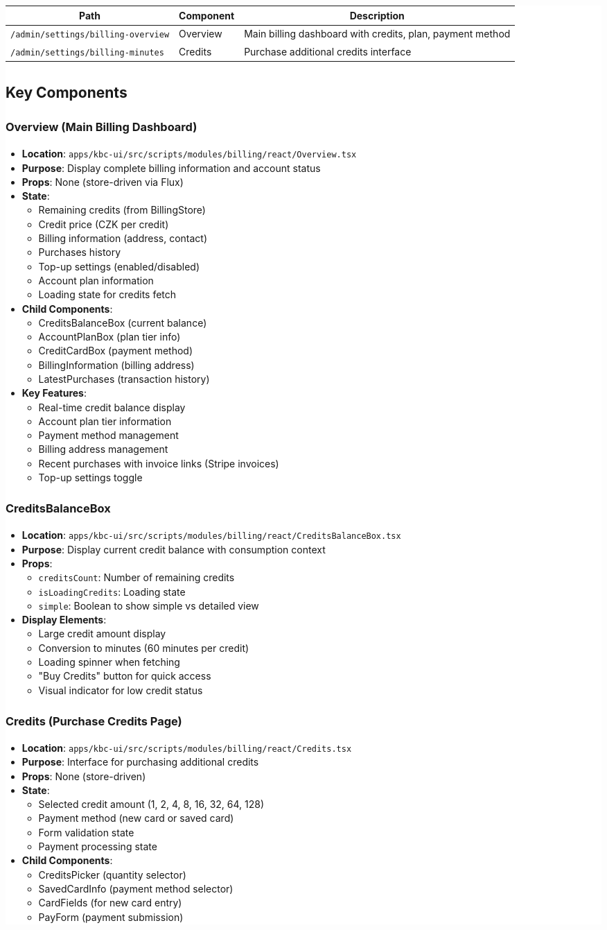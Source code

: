 | Path | Component | Description |
|------|-----------|-------------|
| `/admin/settings/billing-overview` | Overview | Main billing dashboard with credits, plan, payment method |
| `/admin/settings/billing-minutes` | Credits | Purchase additional credits interface |

## Key Components

### Overview (Main Billing Dashboard)
- **Location**: `apps/kbc-ui/src/scripts/modules/billing/react/Overview.tsx`
- **Purpose**: Display complete billing information and account status
- **Props**: None (store-driven via Flux)
- **State**: 
  - Remaining credits (from BillingStore)
  - Credit price (CZK per credit)
  - Billing information (address, contact)
  - Purchases history
  - Top-up settings (enabled/disabled)
  - Account plan information
  - Loading state for credits fetch
- **Child Components**:
  - CreditsBalanceBox (current balance)
  - AccountPlanBox (plan tier info)
  - CreditCardBox (payment method)
  - BillingInformation (billing address)
  - LatestPurchases (transaction history)
- **Key Features**:
  - Real-time credit balance display
  - Account plan tier information
  - Payment method management
  - Billing address management
  - Recent purchases with invoice links (Stripe invoices)
  - Top-up settings toggle

### CreditsBalanceBox
- **Location**: `apps/kbc-ui/src/scripts/modules/billing/react/CreditsBalanceBox.tsx`
- **Purpose**: Display current credit balance with consumption context
- **Props**:
  - `creditsCount`: Number of remaining credits
  - `isLoadingCredits`: Loading state
  - `simple`: Boolean to show simple vs detailed view
- **Display Elements**:
  - Large credit amount display
  - Conversion to minutes (60 minutes per credit)
  - Loading spinner when fetching
  - "Buy Credits" button for quick access
  - Visual indicator for low credit status

### Credits (Purchase Credits Page)
- **Location**: `apps/kbc-ui/src/scripts/modules/billing/react/Credits.tsx`
- **Purpose**: Interface for purchasing additional credits
- **Props**: None (store-driven)
- **State**:
  - Selected credit amount (1, 2, 4, 8, 16, 32, 64, 128)
  - Payment method (new card or saved card)
  - Form validation state
  - Payment processing state
- **Child Components**:
  - CreditsPicker (quantity selector)
  - SavedCardInfo (payment method selector)
  - CardFields (for new card entry)
  - PayForm (payment submission)